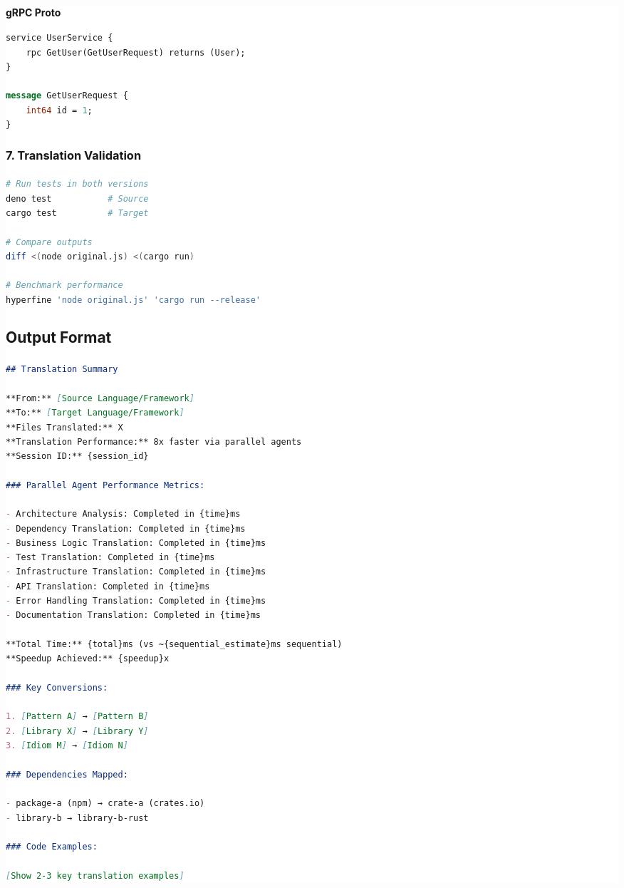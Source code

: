 **gRPC Proto**

```proto
service UserService {
    rpc GetUser(GetUserRequest) returns (User);
}

message GetUserRequest {
    int64 id = 1;
}
```

### 7. Translation Validation

```bash
# Run tests in both versions
deno test           # Source
cargo test          # Target

# Compare outputs
diff <(node original.js) <(cargo run)

# Benchmark performance
hyperfine 'node original.js' 'cargo run --release'
```

## Output Format

```markdown
## Translation Summary

**From:** [Source Language/Framework]
**To:** [Target Language/Framework]
**Files Translated:** X
**Translation Performance:** 8x faster via parallel agents
**Session ID:** {session_id}

### Parallel Agent Performance Metrics:

- Architecture Analysis: Completed in {time}ms
- Dependency Translation: Completed in {time}ms
- Business Logic Translation: Completed in {time}ms
- Test Translation: Completed in {time}ms
- Infrastructure Translation: Completed in {time}ms
- API Translation: Completed in {time}ms
- Error Handling Translation: Completed in {time}ms
- Documentation Translation: Completed in {time}ms

**Total Time:** {total}ms (vs ~{sequential_estimate}ms sequential)
**Speedup Achieved:** {speedup}x

### Key Conversions:

1. [Pattern A] → [Pattern B]
2. [Library X] → [Library Y]
3. [Idiom M] → [Idiom N]

### Dependencies Mapped:

- package-a (npm) → crate-a (crates.io)
- library-b → library-b-rust

### Code Examples:

[Show 2-3 key translation examples]
```
